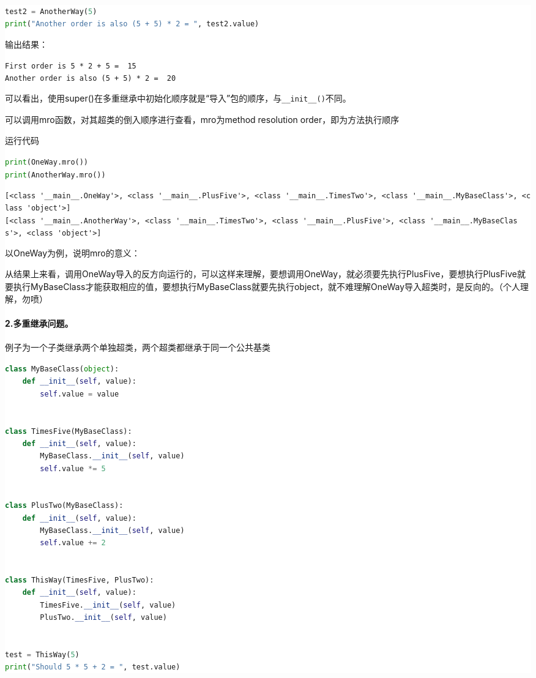 ```python
test2 = AnotherWay(5)
print("Another order is also (5 + 5) * 2 = ", test2.value)
```

输出结果：

```
First order is 5 * 2 + 5 =  15
Another order is also (5 + 5) * 2 =  20
```

可以看出，使用super()在多重继承中初始化顺序就是“导入”包的顺序，与`__init__()`不同。

可以调用mro函数，对其超类的倒入顺序进行查看，mro为method resolution order，即为方法执行顺序

运行代码

```python
print(OneWay.mro())
print(AnotherWay.mro())
```

```
[<class '__main__.OneWay'>, <class '__main__.PlusFive'>, <class '__main__.TimesTwo'>, <class '__main__.MyBaseClass'>, <class 'object'>]
[<class '__main__.AnotherWay'>, <class '__main__.TimesTwo'>, <class '__main__.PlusFive'>, <class '__main__.MyBaseClass'>, <class 'object'>]
```

以OneWay为例，说明mro的意义：

从结果上来看，调用OneWay导入的反方向运行的，可以这样来理解，要想调用OneWay，就必须要先执行PlusFive，要想执行PlusFive就要执行MyBaseClass才能获取相应的值，要想执行MyBaseClass就要先执行object，就不难理解OneWay导入超类时，是反向的。（个人理解，勿喷）

#### 2.多重继承问题。

例子为一个子类继承两个单独超类，两个超类都继承于同一个公共基类

```python
class MyBaseClass(object):
    def __init__(self, value):
        self.value = value


class TimesFive(MyBaseClass):
    def __init__(self, value):
        MyBaseClass.__init__(self, value)
        self.value *= 5


class PlusTwo(MyBaseClass):
    def __init__(self, value):
        MyBaseClass.__init__(self, value)
        self.value += 2


class ThisWay(TimesFive, PlusTwo):
    def __init__(self, value):
        TimesFive.__init__(self, value)
        PlusTwo.__init__(self, value)


test = ThisWay(5)
print("Should 5 * 5 + 2 = ", test.value)
```
